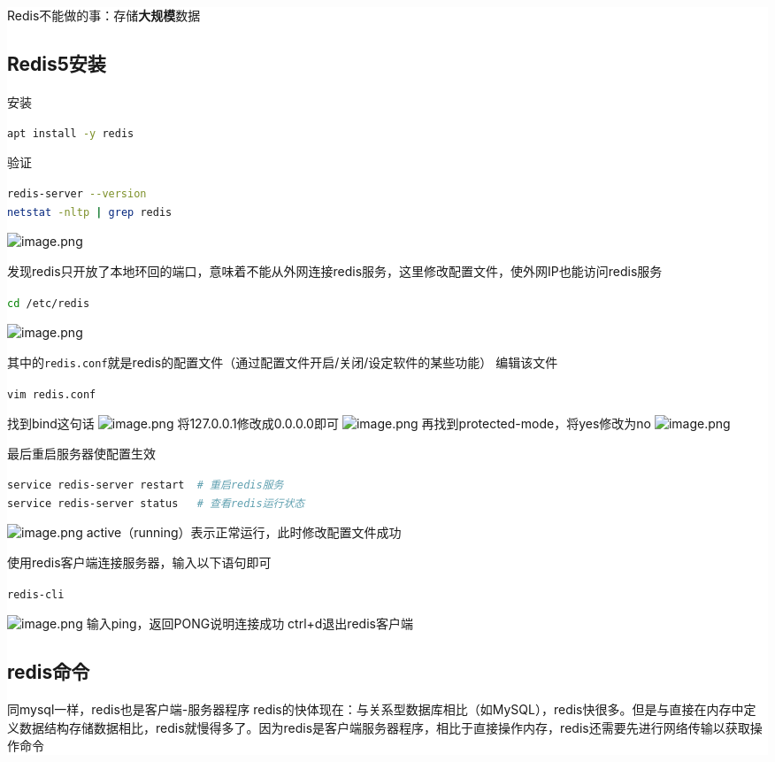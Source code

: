  Redis不能做的事：存储**大规模**数据
## Redis5安装
安装
```bash
apt install -y redis
```
验证
```bash
redis-server --version
netstat -nltp | grep redis
```
![image.png](https://s2.loli.net/2023/10/30/DsbY6QWF9GmqfzI.png)

发现redis只开放了本地环回的端口，意味着不能从外网连接redis服务，这里修改配置文件，使外网IP也能访问redis服务
```bash
cd /etc/redis
```
![image.png](https://s2.loli.net/2023/10/30/F96I3ZSLBatvOWy.png)

其中的`redis.conf`就是redis的配置文件（通过配置文件开启/关闭/设定软件的某些功能）
编辑该文件
```bash
vim redis.conf
```
找到bind这句话
![image.png](https://s2.loli.net/2023/10/30/Jfijz9QO2F7qP38.png)
将127.0.0.1修改成0.0.0.0即可
![image.png](https://s2.loli.net/2023/10/30/zJnI2Nk9fUSMQL5.png)
再找到protected-mode，将yes修改为no
![image.png](https://s2.loli.net/2023/10/30/kJUHN7MYD1eVXTa.png)

最后重启服务器使配置生效
```bash
service redis-server restart  # 重启redis服务
service redis-server status   # 查看redis运行状态
```
![image.png](https://s2.loli.net/2023/10/30/jITWbBvZOmnrG8X.png)
active（running）表示正常运行，此时修改配置文件成功

使用redis客户端连接服务器，输入以下语句即可
```bash
redis-cli
```
![image.png](https://s2.loli.net/2023/10/30/8LoSmekUj2bOMJV.png)
输入ping，返回PONG说明连接成功
ctrl+d退出redis客户端
## redis命令
同mysql一样，redis也是客户端-服务器程序
redis的快体现在：与关系型数据库相比（如MySQL），redis快很多。但是与直接在内存中定义数据结构存储数据相比，redis就慢得多了。因为redis是客户端服务器程序，相比于直接操作内存，redis还需要先进行网络传输以获取操作命令

